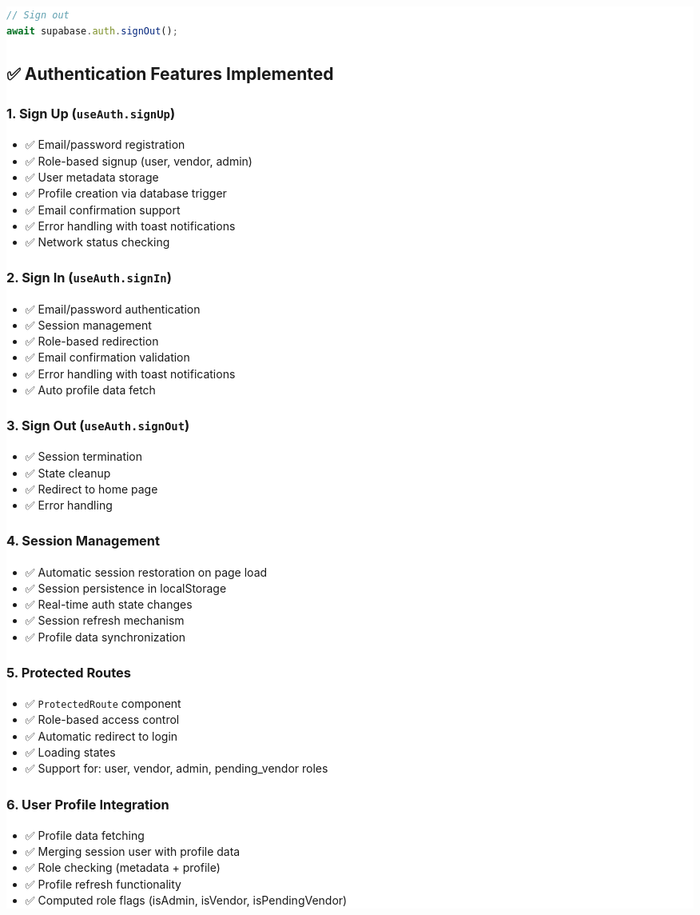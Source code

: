 ```javascript
// Sign out
await supabase.auth.signOut();
```

## ✅ Authentication Features Implemented

### 1. Sign Up (`useAuth.signUp`)
- ✅ Email/password registration
- ✅ Role-based signup (user, vendor, admin)
- ✅ User metadata storage
- ✅ Profile creation via database trigger
- ✅ Email confirmation support
- ✅ Error handling with toast notifications
- ✅ Network status checking

### 2. Sign In (`useAuth.signIn`)
- ✅ Email/password authentication
- ✅ Session management
- ✅ Role-based redirection
- ✅ Email confirmation validation
- ✅ Error handling with toast notifications
- ✅ Auto profile data fetch

### 3. Sign Out (`useAuth.signOut`)
- ✅ Session termination
- ✅ State cleanup
- ✅ Redirect to home page
- ✅ Error handling

### 4. Session Management
- ✅ Automatic session restoration on page load
- ✅ Session persistence in localStorage
- ✅ Real-time auth state changes
- ✅ Session refresh mechanism
- ✅ Profile data synchronization

### 5. Protected Routes
- ✅ `ProtectedRoute` component
- ✅ Role-based access control
- ✅ Automatic redirect to login
- ✅ Loading states
- ✅ Support for: user, vendor, admin, pending_vendor roles

### 6. User Profile Integration
- ✅ Profile data fetching
- ✅ Merging session user with profile data
- ✅ Role checking (metadata + profile)
- ✅ Profile refresh functionality
- ✅ Computed role flags (isAdmin, isVendor, isPendingVendor)
